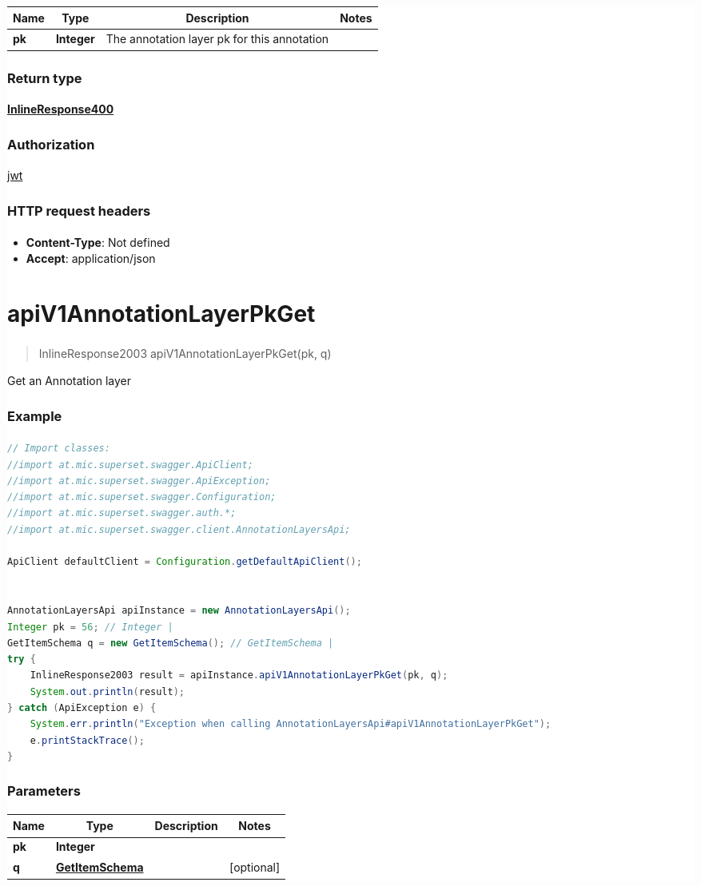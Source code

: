 Name | Type | Description  | Notes
------------- | ------------- | ------------- | -------------
 **pk** | **Integer**| The annotation layer pk for this annotation |

### Return type

[**InlineResponse400**](InlineResponse400.md)

### Authorization

[jwt](../README.md#jwt)

### HTTP request headers

 - **Content-Type**: Not defined
 - **Accept**: application/json

<a name="apiV1AnnotationLayerPkGet"></a>
# **apiV1AnnotationLayerPkGet**
> InlineResponse2003 apiV1AnnotationLayerPkGet(pk, q)



Get an Annotation layer

### Example
```java
// Import classes:
//import at.mic.superset.swagger.ApiClient;
//import at.mic.superset.swagger.ApiException;
//import at.mic.superset.swagger.Configuration;
//import at.mic.superset.swagger.auth.*;
//import at.mic.superset.swagger.client.AnnotationLayersApi;

ApiClient defaultClient = Configuration.getDefaultApiClient();


AnnotationLayersApi apiInstance = new AnnotationLayersApi();
Integer pk = 56; // Integer | 
GetItemSchema q = new GetItemSchema(); // GetItemSchema | 
try {
    InlineResponse2003 result = apiInstance.apiV1AnnotationLayerPkGet(pk, q);
    System.out.println(result);
} catch (ApiException e) {
    System.err.println("Exception when calling AnnotationLayersApi#apiV1AnnotationLayerPkGet");
    e.printStackTrace();
}
```

### Parameters

Name | Type | Description  | Notes
------------- | ------------- | ------------- | -------------
 **pk** | **Integer**|  |
 **q** | [**GetItemSchema**](.md)|  | [optional]
